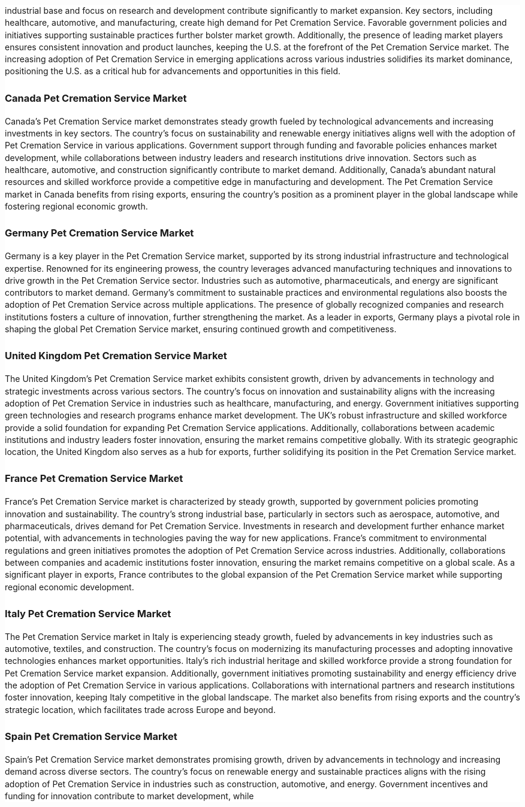industrial base and focus on research and development contribute significantly to market expansion. Key sectors, including healthcare, automotive, and manufacturing, create high demand for Pet Cremation Service. Favorable government policies and initiatives supporting sustainable practices further bolster market growth. Additionally, the presence of leading market players ensures consistent innovation and product launches, keeping the U.S. at the forefront of the Pet Cremation Service market. The increasing adoption of Pet Cremation Service in emerging applications across various industries solidifies its market dominance, positioning the U.S. as a critical hub for advancements and opportunities in this field.</p><h3>Canada Pet Cremation Service Market</h3><p>Canada&rsquo;s Pet Cremation Service market demonstrates steady growth fueled by technological advancements and increasing investments in key sectors. The country&rsquo;s focus on sustainability and renewable energy initiatives aligns well with the adoption of Pet Cremation Service in various applications. Government support through funding and favorable policies enhances market development, while collaborations between industry leaders and research institutions drive innovation. Sectors such as healthcare, automotive, and construction significantly contribute to market demand. Additionally, Canada&rsquo;s abundant natural resources and skilled workforce provide a competitive edge in manufacturing and development. The Pet Cremation Service market in Canada benefits from rising exports, ensuring the country&rsquo;s position as a prominent player in the global landscape while fostering regional economic growth.</p><h3>Germany Pet Cremation Service Market</h3><p>Germany is a key player in the Pet Cremation Service market, supported by its strong industrial infrastructure and technological expertise. Renowned for its engineering prowess, the country leverages advanced manufacturing techniques and innovations to drive growth in the Pet Cremation Service sector. Industries such as automotive, pharmaceuticals, and energy are significant contributors to market demand. Germany&rsquo;s commitment to sustainable practices and environmental regulations also boosts the adoption of Pet Cremation Service across multiple applications. The presence of globally recognized companies and research institutions fosters a culture of innovation, further strengthening the market. As a leader in exports, Germany plays a pivotal role in shaping the global Pet Cremation Service market, ensuring continued growth and competitiveness.</p><h3>United Kingdom Pet Cremation Service Market</h3><p>The United Kingdom&rsquo;s Pet Cremation Service market exhibits consistent growth, driven by advancements in technology and strategic investments across various sectors. The country&rsquo;s focus on innovation and sustainability aligns with the increasing adoption of Pet Cremation Service in industries such as healthcare, manufacturing, and energy. Government initiatives supporting green technologies and research programs enhance market development. The UK&rsquo;s robust infrastructure and skilled workforce provide a solid foundation for expanding Pet Cremation Service applications. Additionally, collaborations between academic institutions and industry leaders foster innovation, ensuring the market remains competitive globally. With its strategic geographic location, the United Kingdom also serves as a hub for exports, further solidifying its position in the Pet Cremation Service market.</p><h3>France Pet Cremation Service Market</h3><p>France&rsquo;s Pet Cremation Service market is characterized by steady growth, supported by government policies promoting innovation and sustainability. The country&rsquo;s strong industrial base, particularly in sectors such as aerospace, automotive, and pharmaceuticals, drives demand for Pet Cremation Service. Investments in research and development further enhance market potential, with advancements in technologies paving the way for new applications. France&rsquo;s commitment to environmental regulations and green initiatives promotes the adoption of Pet Cremation Service across industries. Additionally, collaborations between companies and academic institutions foster innovation, ensuring the market remains competitive on a global scale. As a significant player in exports, France contributes to the global expansion of the Pet Cremation Service market while supporting regional economic development.</p><h3>Italy Pet Cremation Service Market</h3><p>The Pet Cremation Service market in Italy is experiencing steady growth, fueled by advancements in key industries such as automotive, textiles, and construction. The country&rsquo;s focus on modernizing its manufacturing processes and adopting innovative technologies enhances market opportunities. Italy&rsquo;s rich industrial heritage and skilled workforce provide a strong foundation for Pet Cremation Service market expansion. Additionally, government initiatives promoting sustainability and energy efficiency drive the adoption of Pet Cremation Service in various applications. Collaborations with international partners and research institutions foster innovation, keeping Italy competitive in the global landscape. The market also benefits from rising exports and the country&rsquo;s strategic location, which facilitates trade across Europe and beyond.</p><h3>Spain Pet Cremation Service Market</h3><p>Spain&rsquo;s Pet Cremation Service market demonstrates promising growth, driven by advancements in technology and increasing demand across diverse sectors. The country&rsquo;s focus on renewable energy and sustainable practices aligns with the rising adoption of Pet Cremation Service in industries such as construction, automotive, and energy. Government incentives and funding for innovation contribute to market development, while